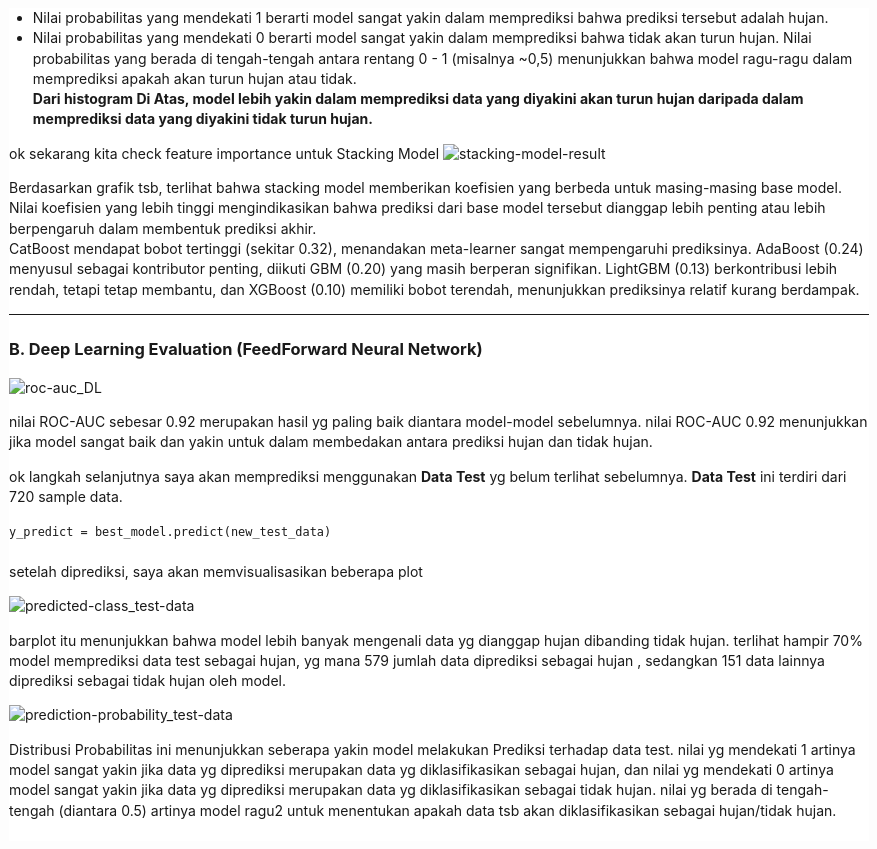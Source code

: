 - Nilai probabilitas yang mendekati 1 berarti model sangat yakin dalam memprediksi bahwa prediksi tersebut adalah hujan.
- Nilai probabilitas yang mendekati 0 berarti model sangat yakin dalam memprediksi bahwa tidak akan turun hujan.
Nilai probabilitas yang berada di tengah-tengah antara rentang 0 - 1 (misalnya ~0,5) menunjukkan bahwa model ragu-ragu dalam memprediksi apakah akan turun hujan atau tidak. <br>
<strong>Dari histogram Di Atas, model lebih yakin dalam memprediksi data yang diyakini akan turun hujan daripada dalam memprediksi data yang diyakini tidak turun hujan.</strong>

ok sekarang kita check feature importance untuk Stacking Model
![stacking-model-result](https://github.com/user-attachments/assets/4a0d79f8-6d2d-43d5-bc7e-bfe731a6306d)

Berdasarkan grafik tsb, terlihat bahwa stacking model memberikan koefisien yang berbeda untuk masing-masing base model. Nilai koefisien yang lebih tinggi mengindikasikan bahwa prediksi dari base model tersebut dianggap lebih penting atau lebih berpengaruh dalam membentuk prediksi akhir. <br>
CatBoost mendapat bobot tertinggi (sekitar 0.32), menandakan meta-learner sangat mempengaruhi prediksinya. AdaBoost (0.24) menyusul sebagai kontributor penting, diikuti GBM (0.20) yang masih berperan signifikan. LightGBM (0.13) berkontribusi lebih rendah, tetapi tetap membantu, dan XGBoost (0.10) memiliki bobot terendah, menunjukkan prediksinya relatif kurang berdampak.

---------------------------------------------------------------------------------------

### B. Deep Learning Evaluation (FeedForward Neural Network)

![roc-auc_DL](https://github.com/user-attachments/assets/406217f1-20a6-4044-b574-c25712dd3dbb)

nilai ROC-AUC sebesar 0.92 merupakan hasil yg paling baik diantara model-model sebelumnya. nilai ROC-AUC 0.92 menunjukkan jika model sangat baik dan yakin untuk dalam membedakan antara prediksi hujan dan tidak hujan. <br>

ok langkah selanjutnya saya akan memprediksi menggunakan **Data Test** yg belum terlihat sebelumnya. **Data Test** ini terdiri dari 720 sample data.
<br>

`y_predict = best_model.predict(new_test_data)`
<br><br>
setelah diprediksi, saya akan memvisualisasikan beberapa plot 

![predicted-class_test-data](https://github.com/user-attachments/assets/7f13fbb9-d98b-456e-83e3-34219a4c3770)

barplot itu menunjukkan bahwa model lebih banyak mengenali data yg dianggap hujan dibanding tidak hujan. terlihat hampir 70% model memprediksi data test sebagai hujan, yg mana 579 jumlah data diprediksi sebagai hujan , sedangkan 151 data lainnya diprediksi sebagai tidak hujan oleh model.

![prediction-probability_test-data](https://github.com/user-attachments/assets/d2efa127-2485-42b6-a6ba-586202115388)

Distribusi Probabilitas ini menunjukkan seberapa yakin model melakukan Prediksi terhadap data test. nilai yg mendekati 1 artinya model sangat yakin jika data yg diprediksi merupakan data yg diklasifikasikan sebagai hujan, dan nilai yg mendekati 0 artinya model sangat yakin jika data yg diprediksi merupakan data yg diklasifikasikan sebagai tidak hujan. nilai yg berada di tengah-tengah (diantara 0.5) artinya model ragu2 untuk menentukan apakah data tsb akan diklasifikasikan sebagai hujan/tidak hujan. <br><br>
